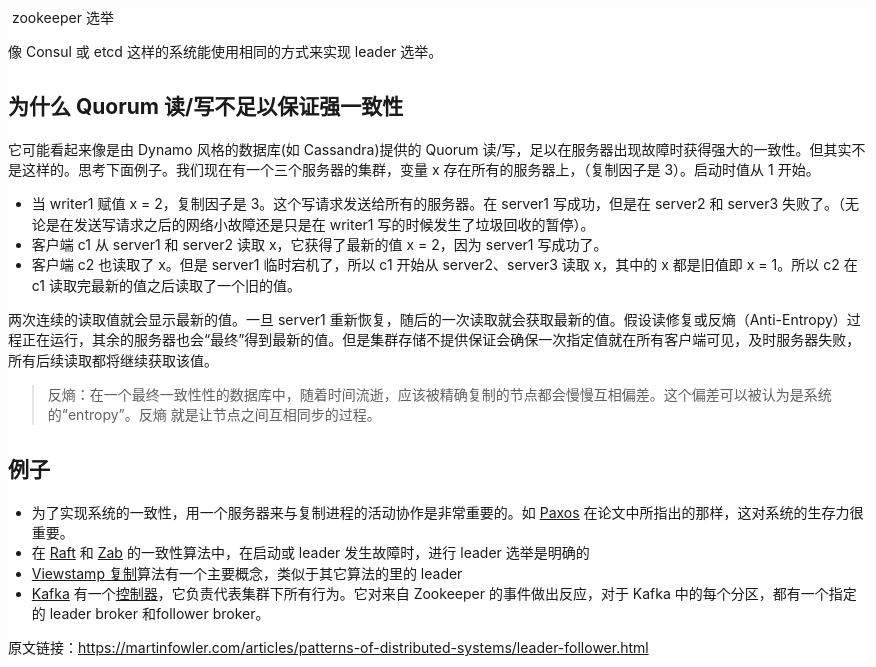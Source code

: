 
​																													zookeeper 选举

像 Consul 或 etcd 这样的系统能使用相同的方式来实现 leader 选举。

## 为什么 Quorum 读/写不足以保证强一致性

它可能看起来像是由 Dynamo 风格的数据库(如 Cassandra)提供的 Quorum 读/写，足以在服务器出现故障时获得强大的一致性。但其实不是这样的。思考下面例子。我们现在有一个三个服务器的集群，变量 x 存在所有的服务器上，（复制因子是 3）。启动时值从 1 开始。

- 当 writer1 赋值 x = 2，复制因子是 3。这个写请求发送给所有的服务器。在 server1 写成功，但是在 server2 和 server3 失败了。（无论是在发送写请求之后的网络小故障还是只是在 writer1 写的时候发生了垃圾回收的暂停）。
- 客户端 c1 从 server1 和 server2 读取 x，它获得了最新的值 x = 2，因为 server1 写成功了。
- 客户端 c2 也读取了 x。但是 server1 临时宕机了，所以 c1 开始从 server2、server3 读取 x，其中的 x 都是旧值即 x = 1。所以 c2 在 c1 读取完最新的值之后读取了一个旧的值。

两次连续的读取值就会显示最新的值。一旦 server1 重新恢复，随后的一次读取就会获取最新的值。假设读修复或反熵（Anti-Entropy）过程正在运行，其余的服务器也会“最终”得到最新的值。但是集群存储不提供保证会确保一次指定值就在所有客户端可见，及时服务器失败，所有后续读取都将继续获取该值。

> 反熵：在一个最终一致性性的数据库中，随着时间流逝，应该被精确复制的节点都会慢慢互相偏差。这个偏差可以被认为是系统的“entropy”。反熵 就是让节点之间互相同步的过程。

## 例子

- 为了实现系统的一致性，用一个服务器来与复制进程的活动协作是非常重要的。如 [Paxos](https://lamport.azurewebsites.net/pubs/paxos-simple.pdf) 在论文中所指出的那样，这对系统的生存力很重要。
- 在 [Raft](https://raft.github.io/) 和 [Zab](https://zookeeper.apache.org/doc/r3.4.13/zookeeperInternals.html#sc_atomicBroadcast) 的一致性算法中，在启动或 leader 发生故障时，进行 leader 选举是明确的
- [Viewstamp 复制](http://pmg.csail.mit.edu/papers/vr-revisited.pdf)算法有一个主要概念，类似于其它算法的里的 leader 
- [Kafka](https://kafka.apache.org/) 有一个[控制器](https://cwiki.apache.org/confluence/display/KAFKA/Kafka+Controller+Internals)，它负责代表集群下所有行为。它对来自 Zookeeper 的事件做出反应，对于 Kafka 中的每个分区，都有一个指定的 leader broker 和follower broker。



原文链接：https://martinfowler.com/articles/patterns-of-distributed-systems/leader-follower.html